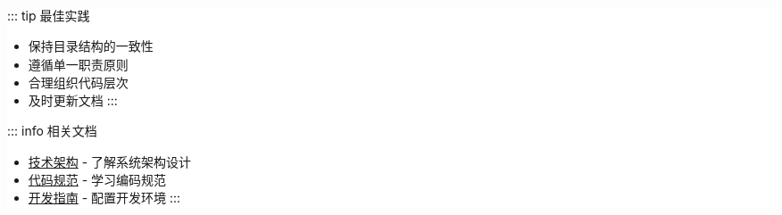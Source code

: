 
::: tip 最佳实践
- 保持目录结构的一致性
- 遵循单一职责原则
- 合理组织代码层次
- 及时更新文档
:::

::: info 相关文档
- [技术架构](/guide/architecture) - 了解系统架构设计
- [代码规范](/development/code-style) - 学习编码规范
- [开发指南](/development/environment-setup) - 配置开发环境
:::
